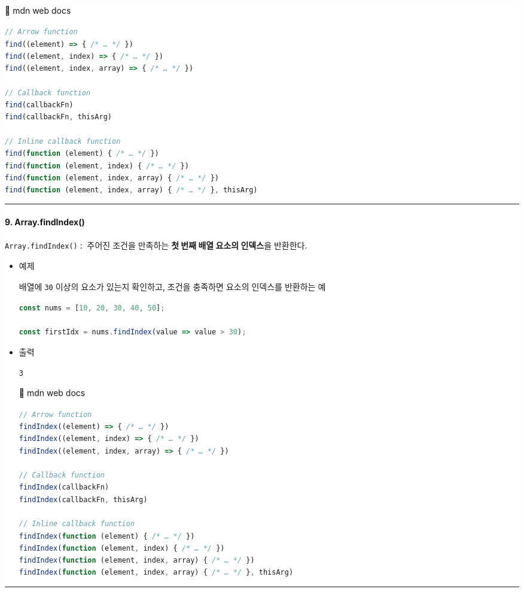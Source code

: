   📃 mdn web docs
  
  ```js
  // Arrow function
  find((element) => { /* … */ })
  find((element, index) => { /* … */ })
  find((element, index, array) => { /* … */ })

  // Callback function
  find(callbackFn)
  find(callbackFn, thisArg)

  // Inline callback function
  find(function (element) { /* … */ })
  find(function (element, index) { /* … */ })
  find(function (element, index, array) { /* … */ })
  find(function (element, index, array) { /* … */ }, thisArg)
  ```

---

#### 9. Array.findIndex()

`Array.findIndex()` :  주어진 조건을 만족하는 **첫 번째 배열 요소의 인덱스**을 반환한다.

- 예제

  배열에 `30` 이상의 요소가 있는지 확인하고, 조건을 충족하면 요소의 인덱스를 반환하는 예

  ```js
  const nums = [10, 20, 30, 40, 50];

  const firstIdx = nums.findIndex(value => value > 30);
  ```

- 출력

  ```
  3
  ```

  📃 mdn web docs
  
  ```js
  // Arrow function
  findIndex((element) => { /* … */ })
  findIndex((element, index) => { /* … */ })
  findIndex((element, index, array) => { /* … */ })

  // Callback function
  findIndex(callbackFn)
  findIndex(callbackFn, thisArg)

  // Inline callback function
  findIndex(function (element) { /* … */ })
  findIndex(function (element, index) { /* … */ })
  findIndex(function (element, index, array) { /* … */ })
  findIndex(function (element, index, array) { /* … */ }, thisArg)
  ```

---